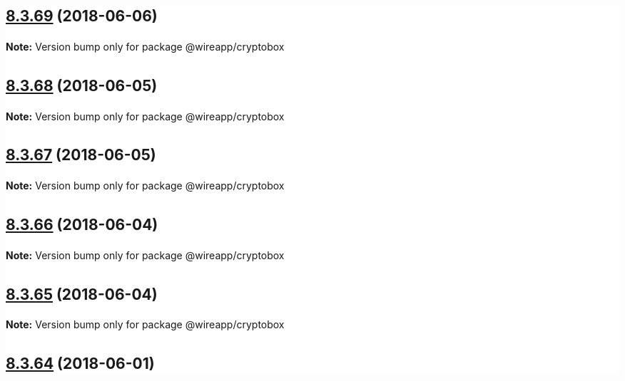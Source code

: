 <a name="8.3.69"></a>
## [8.3.69](https://github.com/wireapp/wire-web-packages/tree/master/packages/cryptobox/compare/@wireapp/cryptobox@8.3.68...@wireapp/cryptobox@8.3.69) (2018-06-06)




**Note:** Version bump only for package @wireapp/cryptobox

<a name="8.3.68"></a>
## [8.3.68](https://github.com/wireapp/wire-web-packages/tree/master/packages/cryptobox/compare/@wireapp/cryptobox@8.3.67...@wireapp/cryptobox@8.3.68) (2018-06-05)




**Note:** Version bump only for package @wireapp/cryptobox

<a name="8.3.67"></a>
## [8.3.67](https://github.com/wireapp/wire-web-packages/tree/master/packages/cryptobox/compare/@wireapp/cryptobox@8.3.66...@wireapp/cryptobox@8.3.67) (2018-06-05)




**Note:** Version bump only for package @wireapp/cryptobox

<a name="8.3.66"></a>
## [8.3.66](https://github.com/wireapp/wire-web-packages/tree/master/packages/cryptobox/compare/@wireapp/cryptobox@8.3.65...@wireapp/cryptobox@8.3.66) (2018-06-04)




**Note:** Version bump only for package @wireapp/cryptobox

<a name="8.3.65"></a>
## [8.3.65](https://github.com/wireapp/wire-web-packages/tree/master/packages/cryptobox/compare/@wireapp/cryptobox@8.3.64...@wireapp/cryptobox@8.3.65) (2018-06-04)




**Note:** Version bump only for package @wireapp/cryptobox

<a name="8.3.64"></a>
## [8.3.64](https://github.com/wireapp/wire-web-packages/tree/master/packages/cryptobox/compare/@wireapp/cryptobox@8.3.63...@wireapp/cryptobox@8.3.64) (2018-06-01)


